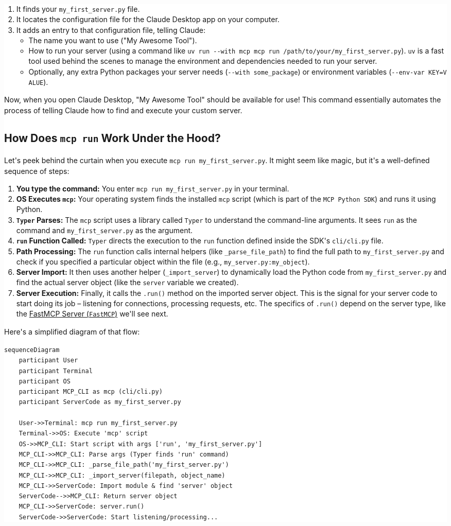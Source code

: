 1.  It finds your `my_first_server.py` file.
2.  It locates the configuration file for the Claude Desktop app on your computer.
3.  It adds an entry to that configuration file, telling Claude:
    *   The name you want to use ("My Awesome Tool").
    *   How to run your server (using a command like `uv run --with mcp mcp run /path/to/your/my_first_server.py`). `uv` is a fast tool used behind the scenes to manage the environment and dependencies needed to run your server.
    *   Optionally, any extra Python packages your server needs (`--with some_package`) or environment variables (`--env-var KEY=VALUE`).

Now, when you open Claude Desktop, "My Awesome Tool" should be available for use! This command essentially automates the process of telling Claude how to find and execute your custom server.

## How Does `mcp run` Work Under the Hood?

Let's peek behind the curtain when you execute `mcp run my_first_server.py`. It might seem like magic, but it's a well-defined sequence of steps:

1.  **You type the command:** You enter `mcp run my_first_server.py` in your terminal.
2.  **OS Executes `mcp`:** Your operating system finds the installed `mcp` script (which is part of the `MCP Python SDK`) and runs it using Python.
3.  **`Typer` Parses:** The `mcp` script uses a library called `Typer` to understand the command-line arguments. It sees `run` as the command and `my_first_server.py` as the argument.
4.  **`run` Function Called:** `Typer` directs the execution to the `run` function defined inside the SDK's `cli/cli.py` file.
5.  **Path Processing:** The `run` function calls internal helpers (like `_parse_file_path`) to find the full path to `my_first_server.py` and check if you specified a particular object within the file (e.g., `my_server.py:my_object`).
6.  **Server Import:** It then uses another helper (`_import_server`) to dynamically load the Python code from `my_first_server.py` and find the actual server object (like the `server` variable we created).
7.  **Server Execution:** Finally, it calls the `.run()` method on the imported server object. This is the signal for your server code to start doing its job – listening for connections, processing requests, etc. The specifics of `.run()` depend on the server type, like the [FastMCP Server (`FastMCP`)](02_fastmcp_server___fastmcp__.md) we'll see next.

Here's a simplified diagram of that flow:

```mermaid
sequenceDiagram
    participant User
    participant Terminal
    participant OS
    participant MCP_CLI as mcp (cli/cli.py)
    participant ServerCode as my_first_server.py

    User->>Terminal: mcp run my_first_server.py
    Terminal->>OS: Execute 'mcp' script
    OS->>MCP_CLI: Start script with args ['run', 'my_first_server.py']
    MCP_CLI->>MCP_CLI: Parse args (Typer finds 'run' command)
    MCP_CLI->>MCP_CLI: _parse_file_path('my_first_server.py')
    MCP_CLI->>MCP_CLI: _import_server(filepath, object_name)
    MCP_CLI->>ServerCode: Import module & find 'server' object
    ServerCode-->>MCP_CLI: Return server object
    MCP_CLI->>ServerCode: server.run()
    ServerCode->>ServerCode: Start listening/processing...
```
